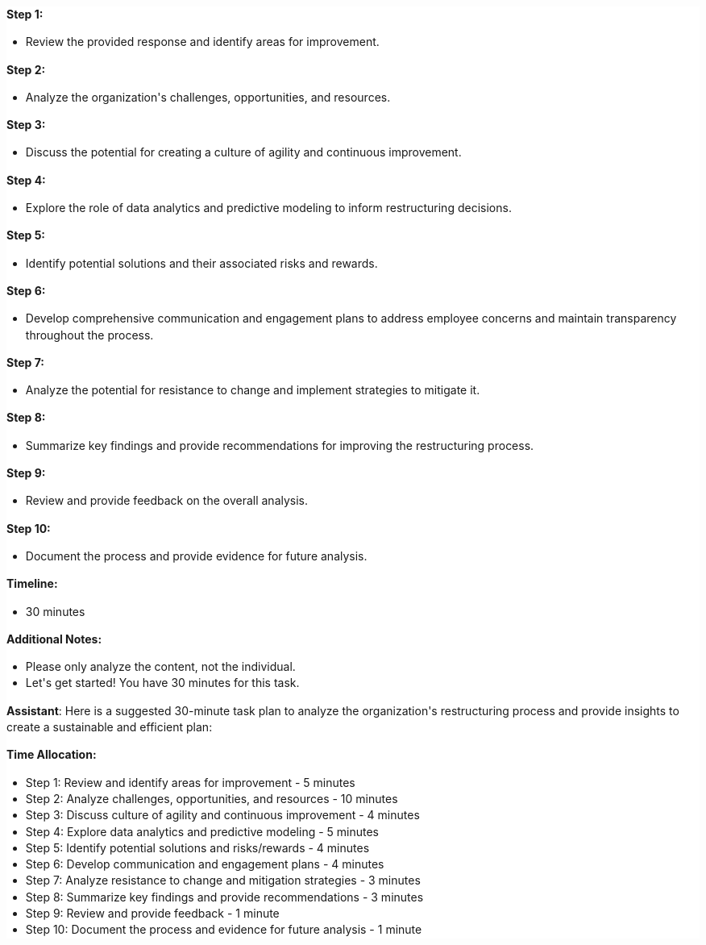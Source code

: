 **Step 1:**
- Review the provided response and identify areas for improvement.


**Step 2:**
- Analyze the organization's challenges, opportunities, and resources.


**Step 3:**
- Discuss the potential for creating a culture of agility and continuous improvement.


**Step 4:**
- Explore the role of data analytics and predictive modeling to inform restructuring decisions.


**Step 5:**
- Identify potential solutions and their associated risks and rewards.


**Step 6:**
- Develop comprehensive communication and engagement plans to address employee concerns and maintain transparency throughout the process.


**Step 7:**
- Analyze the potential for resistance to change and implement strategies to mitigate it.


**Step 8:**
- Summarize key findings and provide recommendations for improving the restructuring process.


**Step 9:**
- Review and provide feedback on the overall analysis.


**Step 10:**
- Document the process and provide evidence for future analysis.


**Timeline:**
- 30 minutes


**Additional Notes:**
- Please only analyze the content, not the individual.
- Let's get started! You have 30 minutes for this task.

**Assistant**: Here is a suggested 30-minute task plan to analyze the organization's restructuring process and provide insights to create a sustainable and efficient plan:

**Time Allocation:**

* Step 1: Review and identify areas for improvement - 5 minutes
* Step 2: Analyze challenges, opportunities, and resources - 10 minutes
* Step 3: Discuss culture of agility and continuous improvement - 4 minutes
* Step 4: Explore data analytics and predictive modeling - 5 minutes
* Step 5: Identify potential solutions and risks/rewards - 4 minutes
* Step 6: Develop communication and engagement plans - 4 minutes
* Step 7: Analyze resistance to change and mitigation strategies - 3 minutes
* Step 8: Summarize key findings and provide recommendations - 3 minutes
* Step 9: Review and provide feedback - 1 minute
* Step 10: Document the process and evidence for future analysis - 1 minute
